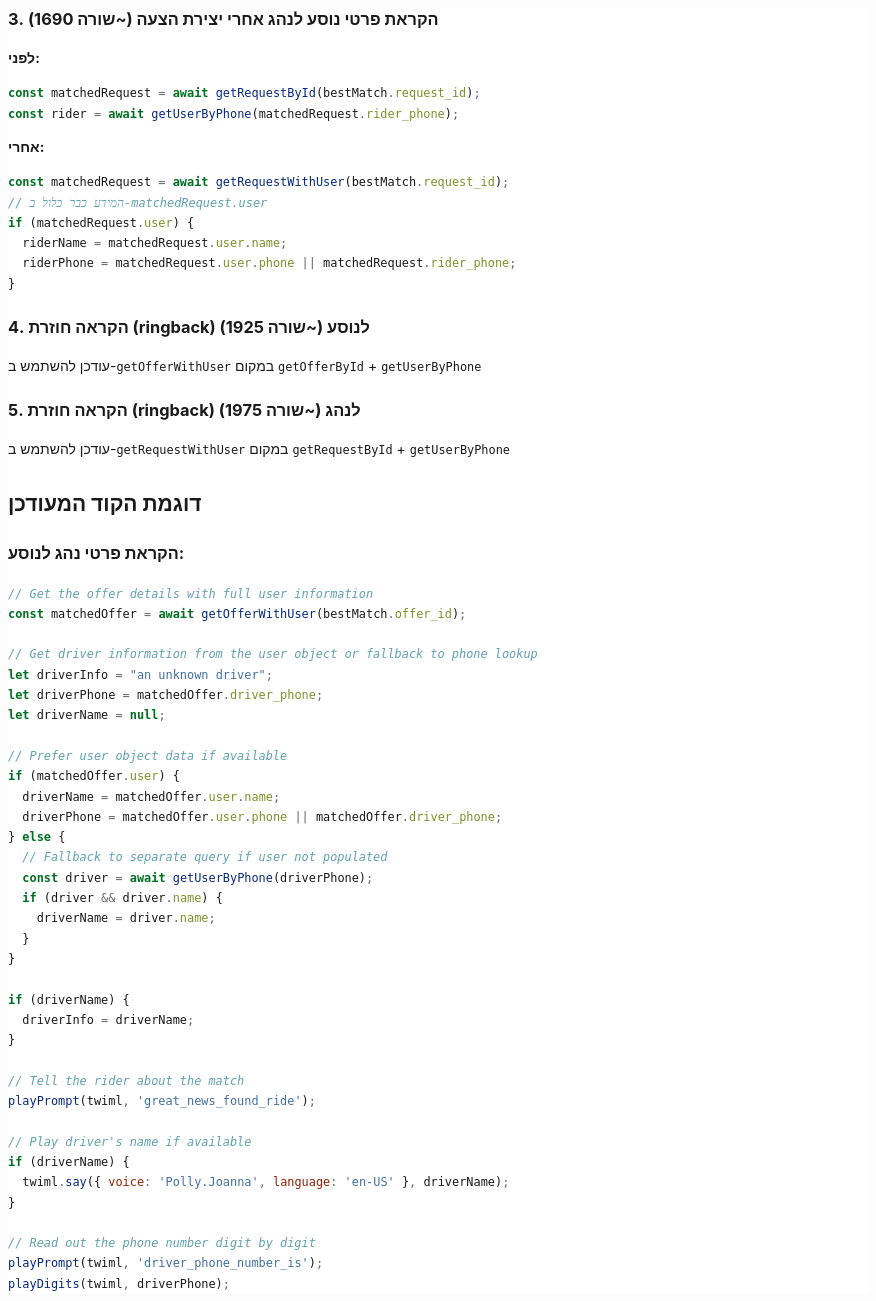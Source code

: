 ### 3. הקראת פרטי נוסע לנהג אחרי יצירת הצעה (~שורה 1690)
**לפני:**
```javascript
const matchedRequest = await getRequestById(bestMatch.request_id);
const rider = await getUserByPhone(matchedRequest.rider_phone);
```

**אחרי:**
```javascript
const matchedRequest = await getRequestWithUser(bestMatch.request_id);
// המידע כבר כלול ב-matchedRequest.user
if (matchedRequest.user) {
  riderName = matchedRequest.user.name;
  riderPhone = matchedRequest.user.phone || matchedRequest.rider_phone;
}
```

### 4. הקראה חוזרת (ringback) לנוסע (~שורה 1925)
עודכן להשתמש ב-`getOfferWithUser` במקום `getOfferById` + `getUserByPhone`

### 5. הקראה חוזרת (ringback) לנהג (~שורה 1975)
עודכן להשתמש ב-`getRequestWithUser` במקום `getRequestById` + `getUserByPhone`

## דוגמת הקוד המעודכן

### הקראת פרטי נהג לנוסע:
```javascript
// Get the offer details with full user information
const matchedOffer = await getOfferWithUser(bestMatch.offer_id);

// Get driver information from the user object or fallback to phone lookup
let driverInfo = "an unknown driver";
let driverPhone = matchedOffer.driver_phone;
let driverName = null;

// Prefer user object data if available
if (matchedOffer.user) {
  driverName = matchedOffer.user.name;
  driverPhone = matchedOffer.user.phone || matchedOffer.driver_phone;
} else {
  // Fallback to separate query if user not populated
  const driver = await getUserByPhone(driverPhone);
  if (driver && driver.name) {
    driverName = driver.name;
  }
}

if (driverName) {
  driverInfo = driverName;
}

// Tell the rider about the match
playPrompt(twiml, 'great_news_found_ride');

// Play driver's name if available
if (driverName) {
  twiml.say({ voice: 'Polly.Joanna', language: 'en-US' }, driverName);
}

// Read out the phone number digit by digit
playPrompt(twiml, 'driver_phone_number_is');
playDigits(twiml, driverPhone);
```
